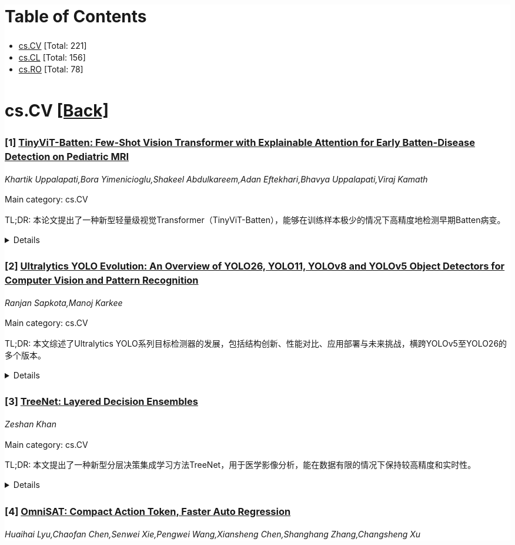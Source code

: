 <div id=toc></div>

# Table of Contents

- [cs.CV](#cs.CV) [Total: 221]
- [cs.CL](#cs.CL) [Total: 156]
- [cs.RO](#cs.RO) [Total: 78]


<div id='cs.CV'></div>

# cs.CV [[Back]](#toc)

### [1] [TinyViT-Batten: Few-Shot Vision Transformer with Explainable Attention for Early Batten-Disease Detection on Pediatric MRI](https://arxiv.org/abs/2510.09649)
*Khartik Uppalapati,Bora Yimenicioglu,Shakeel Abdulkareem,Adan Eftekhari,Bhavya Uppalapati,Viraj Kamath*

Main category: cs.CV

TL;DR: 本论文提出了一种新型轻量级视觉Transformer（TinyViT-Batten），能够在训练样本极少的情况下高精度地检测早期Batten病变。


<details><summary>Details</summary></details>


### [2] [Ultralytics YOLO Evolution: An Overview of YOLO26, YOLO11, YOLOv8 and YOLOv5 Object Detectors for Computer Vision and Pattern Recognition](https://arxiv.org/abs/2510.09653)
*Ranjan Sapkota,Manoj Karkee*

Main category: cs.CV

TL;DR: 本文综述了Ultralytics YOLO系列目标检测器的发展，包括结构创新、性能对比、应用部署与未来挑战，横跨YOLOv5至YOLO26的多个版本。


<details><summary>Details</summary></details>


### [3] [TreeNet: Layered Decision Ensembles](https://arxiv.org/abs/2510.09654)
*Zeshan Khan*

Main category: cs.CV

TL;DR: 本文提出了一种新型分层决策集成学习方法TreeNet，用于医学影像分析，能在数据有限的情况下保持较高精度和实时性。


<details><summary>Details</summary></details>


### [4] [OmniSAT: Compact Action Token, Faster Auto Regression](https://arxiv.org/abs/2510.09667)
*Huaihai Lyu,Chaofan Chen,Senwei Xie,Pengwei Wang,Xiansheng Chen,Shanghang Zhang,Changsheng Xu*
